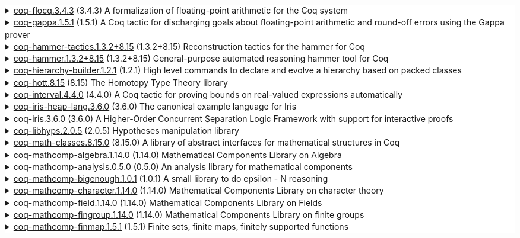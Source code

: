 <details><summary><a href='https://flocq.gitlabpages.inria.fr/'>coq-flocq.3.4.3</a>
(3.4.3) A formalization of floating-point arithmetic for the Coq system</summary></details>

<details><summary><a href='https://gappa.gitlabpages.inria.fr/'>coq-gappa.1.5.1</a>
(1.5.1) A Coq tactic for discharging goals about floating-point arithmetic and round-off errors using the Gappa prover</summary></details>

<details><summary><a href='https://github.com/lukaszcz/coqhammer'>coq-hammer-tactics.1.3.2+8.15</a>
(1.3.2+8.15) Reconstruction tactics for the hammer for Coq</summary></details>

<details><summary><a href='https://github.com/lukaszcz/coqhammer'>coq-hammer.1.3.2+8.15</a>
(1.3.2+8.15) General-purpose automated reasoning hammer tool for Coq</summary></details>

<details><summary><a href='https://github.com/math-comp/hierarchy-builder'>coq-hierarchy-builder.1.2.1</a>
(1.2.1) High level commands to declare and evolve a hierarchy based on packed classes</summary></details>

<details><summary><a href='http://homotopytypetheory.org/'>coq-hott.8.15</a>
(8.15) The Homotopy Type Theory library</summary></details>

<details><summary><a href='https://coqinterval.gitlabpages.inria.fr/'>coq-interval.4.4.0</a>
(4.4.0) A Coq tactic for proving bounds on real-valued expressions automatically</summary></details>

<details><summary><a href='https://iris-project.org/'>coq-iris-heap-lang.3.6.0</a>
(3.6.0) The canonical example language for Iris</summary></details>

<details><summary><a href='https://iris-project.org/'>coq-iris.3.6.0</a>
(3.6.0) A Higher-Order Concurrent Separation Logic Framework with support for interactive proofs</summary></details>

<details><summary><a href='https://github.com/Matafou/LibHyps'>coq-libhyps.2.0.5</a>
(2.0.5) Hypotheses manipulation library</summary></details>

<details><summary><a href='https://github.com/coq-community/math-classes'>coq-math-classes.8.15.0</a>
(8.15.0) A library of abstract interfaces for mathematical structures in Coq</summary></details>

<details><summary><a href='https://math-comp.github.io/'>coq-mathcomp-algebra.1.14.0</a>
(1.14.0) Mathematical Components Library on Algebra</summary></details>

<details><summary><a href='https://github.com/math-comp/analysis'>coq-mathcomp-analysis.0.5.0</a>
(0.5.0) An analysis library for mathematical components</summary></details>

<details><summary><a href='https://github.com/math-comp/bigenough'>coq-mathcomp-bigenough.1.0.1</a>
(1.0.1) A small library to do epsilon - N reasoning</summary></details>

<details><summary><a href='https://math-comp.github.io/'>coq-mathcomp-character.1.14.0</a>
(1.14.0) Mathematical Components Library on character theory</summary></details>

<details><summary><a href='https://math-comp.github.io/'>coq-mathcomp-field.1.14.0</a>
(1.14.0) Mathematical Components Library on Fields</summary></details>

<details><summary><a href='https://math-comp.github.io/'>coq-mathcomp-fingroup.1.14.0</a>
(1.14.0) Mathematical Components Library on finite groups</summary></details>

<details><summary><a href='https://github.com/math-comp/finmap'>coq-mathcomp-finmap.1.5.1</a>
(1.5.1) Finite sets, finite maps, finitely supported functions</summary></details>
